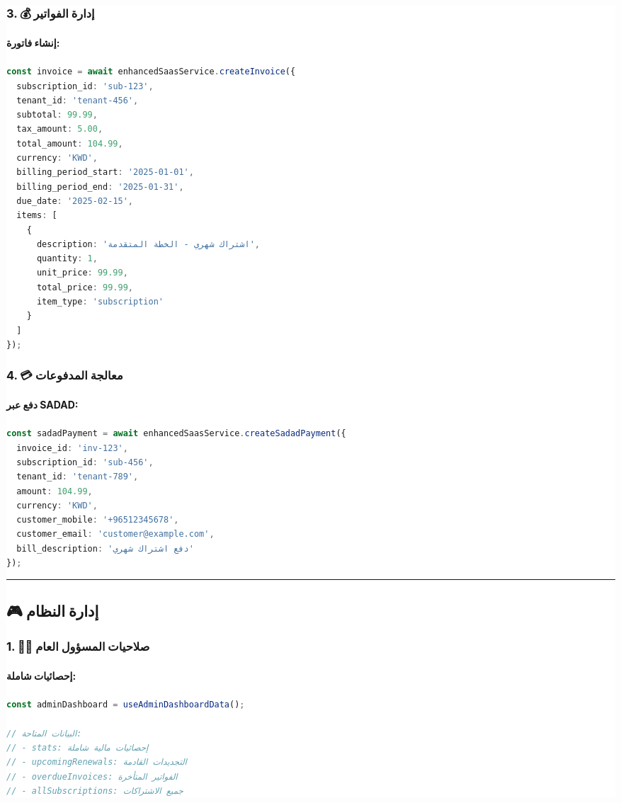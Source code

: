 ### 3. 💰 إدارة الفواتير

#### إنشاء فاتورة:
```typescript
const invoice = await enhancedSaasService.createInvoice({
  subscription_id: 'sub-123',
  tenant_id: 'tenant-456',
  subtotal: 99.99,
  tax_amount: 5.00,
  total_amount: 104.99,
  currency: 'KWD',
  billing_period_start: '2025-01-01',
  billing_period_end: '2025-01-31',
  due_date: '2025-02-15',
  items: [
    {
      description: 'اشتراك شهري - الخطة المتقدمة',
      quantity: 1,
      unit_price: 99.99,
      total_price: 99.99,
      item_type: 'subscription'
    }
  ]
});
```

### 4. 💳 معالجة المدفوعات

#### دفع عبر SADAD:
```typescript
const sadadPayment = await enhancedSaasService.createSadadPayment({
  invoice_id: 'inv-123',
  subscription_id: 'sub-456',
  tenant_id: 'tenant-789',
  amount: 104.99,
  currency: 'KWD',
  customer_mobile: '+96512345678',
  customer_email: 'customer@example.com',
  bill_description: 'دفع اشتراك شهري'
});
```

---

## 🎮 إدارة النظام

### 1. 👨‍💼 صلاحيات المسؤول العام

#### إحصائيات شاملة:
```typescript
const adminDashboard = useAdminDashboardData();

// البيانات المتاحة:
// - stats: إحصائيات مالية شاملة
// - upcomingRenewals: التجديدات القادمة
// - overdueInvoices: الفواتير المتأخرة
// - allSubscriptions: جميع الاشتراكات
```
